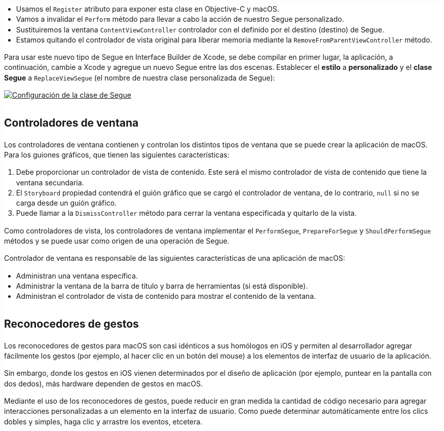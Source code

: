 - Usamos el `Register` atributo para exponer esta clase en Objective-C y macOS.
- Vamos a invalidar el `Perform` método para llevar a cabo la acción de nuestro Segue personalizado.
- Sustituiremos la ventana `ContentViewController` controlador con el definido por el destino (destino) de Segue.
- Estamos quitando el controlador de vista original para liberar memoria mediante la `RemoveFromParentViewController` método.

Para usar este nuevo tipo de Segue en Interface Builder de Xcode, se debe compilar en primer lugar, la aplicación, a continuación, cambie a Xcode y agregue un nuevo Segue entre las dos escenas. Establecer el **estilo** a **personalizado** y el **clase Segue** a `ReplaceViewSegue` (el nombre de nuestra clase personalizada de Segue):

[![](indepth-images/sg01.png "Configuración de la clase de Segue")](indepth-images/sg01.png#lightbox)

<a name="Triggered-Segues" />

## <a name="window-controllers"></a>Controladores de ventana

Los controladores de ventana contienen y controlan los distintos tipos de ventana que se puede crear la aplicación de macOS. Para los guiones gráficos, que tienen las siguientes características:

1. Debe proporcionar un controlador de vista de contenido. Este será el mismo controlador de vista de contenido que tiene la ventana secundaria.
2. El `Storyboard` propiedad contendrá el guión gráfico que se cargó el controlador de ventana, de lo contrario, `null` si no se carga desde un guión gráfico.
3. Puede llamar a la `DismissController` método para cerrar la ventana especificada y quitarlo de la vista.

Como controladores de vista, los controladores de ventana implementar el `PerformSegue`, `PrepareForSegue` y `ShouldPerformSegue` métodos y se puede usar como origen de una operación de Segue.

Controlador de ventana es responsable de las siguientes características de una aplicación de macOS:

- Administran una ventana específica.
- Administrar la ventana de la barra de título y barra de herramientas (si está disponible).
- Administran el controlador de vista de contenido para mostrar el contenido de la ventana.

<a name="Gesture-Recognizers" />

## <a name="gesture-recognizers"></a>Reconocedores de gestos

Los reconocedores de gestos para macOS son casi idénticos a sus homólogos en iOS y permiten al desarrollador agregar fácilmente los gestos (por ejemplo, al hacer clic en un botón del mouse) a los elementos de interfaz de usuario de la aplicación.

Sin embargo, donde los gestos en iOS vienen determinados por el diseño de aplicación (por ejemplo, puntear en la pantalla con dos dedos), más hardware dependen de gestos en macOS.

Mediante el uso de los reconocedores de gestos, puede reducir en gran medida la cantidad de código necesario para agregar interacciones personalizadas a un elemento en la interfaz de usuario. Como puede determinar automáticamente entre los clics dobles y simples, haga clic y arrastre los eventos, etcetera.
